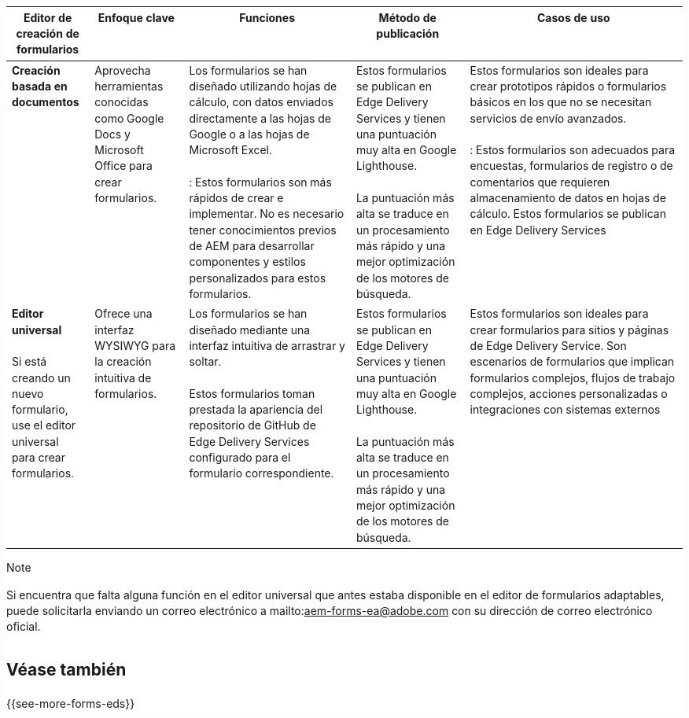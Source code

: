 | **Editor de creación de formularios** | **Enfoque clave** | **Funciones** | **Método de publicación** | **Casos de uso** |
|--------|-----------|-------|-------|------------------------------------------------|
| **Creación basada en documentos** | Aprovecha herramientas conocidas como Google Docs y Microsoft Office para crear formularios. | Los formularios se han diseñado utilizando hojas de cálculo, con datos enviados directamente a las hojas de Google o a las hojas de Microsoft Excel. </br> </br>: Estos formularios son más rápidos de crear e implementar. No es necesario tener conocimientos previos de AEM para desarrollar componentes y estilos personalizados para estos formularios. | Estos formularios se publican en Edge Delivery Services y tienen una puntuación muy alta en Google Lighthouse. </br> </br> La puntuación más alta se traduce en un procesamiento más rápido y una mejor optimización de los motores de búsqueda. | Estos formularios son ideales para crear prototipos rápidos o formularios básicos en los que no se necesitan servicios de envío avanzados. </br> </br>: Estos formularios son adecuados para encuestas, formularios de registro o de comentarios que requieren almacenamiento de datos en hojas de cálculo. Estos formularios se publican en Edge Delivery Services |
| **Editor universal**  </br> </br> Si está creando un nuevo formulario, use el editor universal para crear formularios. | Ofrece una interfaz WYSIWYG para la creación intuitiva de formularios. | Los formularios se han diseñado mediante una interfaz intuitiva de arrastrar y soltar. </br> </br> Estos formularios toman prestada la apariencia del repositorio de GitHub de Edge Delivery Services configurado para el formulario correspondiente. | Estos formularios se publican en Edge Delivery Services y tienen una puntuación muy alta en Google Lighthouse. </br> </br> La puntuación más alta se traduce en un procesamiento más rápido y una mejor optimización de los motores de búsqueda. | Estos formularios son ideales para crear formularios para sitios y páginas de Edge Delivery Service. Son escenarios de formularios que implican formularios complejos, flujos de trabajo complejos, acciones personalizadas o integraciones con sistemas externos |

>[!NOTE]
>
>
> Si encuentra que falta alguna función en el editor universal que antes estaba disponible en el editor de formularios adaptables, puede solicitarla enviando un correo electrónico a mailto:aem-forms-ea@adobe.com con su dirección de correo electrónico oficial.

## Véase también

{{see-more-forms-eds}}
